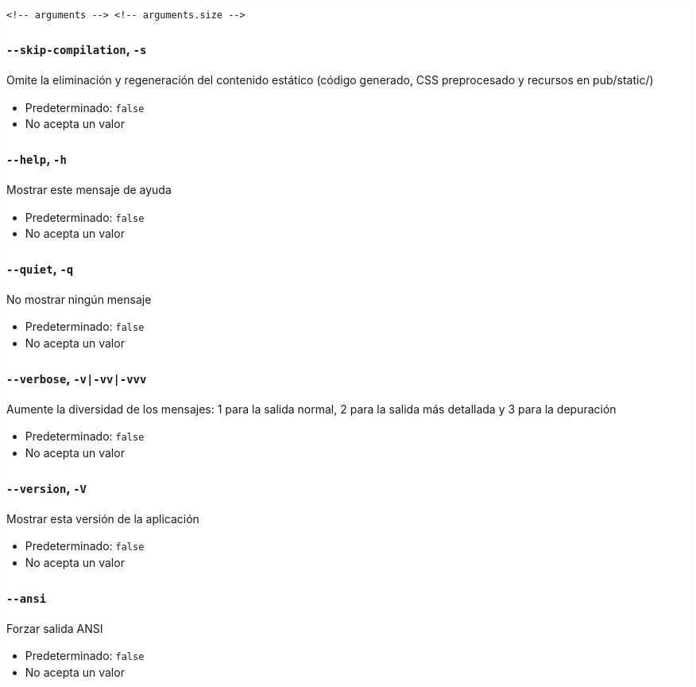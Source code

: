     <!-- arguments --> <!-- arguments.size -->




### `--skip-compilation`, `-s`



Omite la eliminación y regeneración del contenido estático (código generado, CSS preprocesado y recursos en pub/static/)
- Predeterminado: `false`
- No acepta un valor



### `--help`, `-h`



Mostrar este mensaje de ayuda
- Predeterminado: `false`
- No acepta un valor



### `--quiet`, `-q`



No mostrar ningún mensaje
- Predeterminado: `false`
- No acepta un valor



### `--verbose`, `-v|-vv|-vvv`



Aumente la diversidad de los mensajes: 1 para la salida normal, 2 para la salida más detallada y 3 para la depuración
- Predeterminado: `false`
- No acepta un valor



### `--version`, `-V`



Mostrar esta versión de la aplicación
- Predeterminado: `false`
- No acepta un valor


### `--ansi`

Forzar salida ANSI
- Predeterminado: `false`
- No acepta un valor

